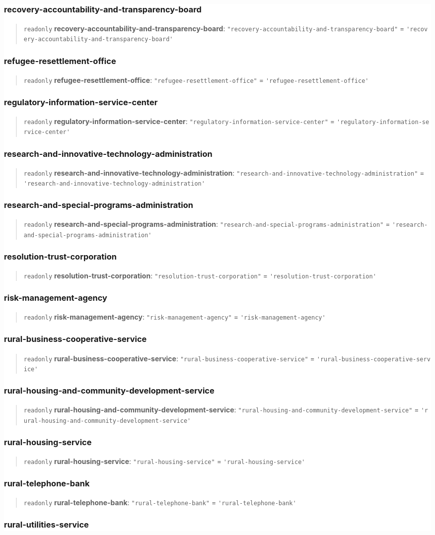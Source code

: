 ### recovery-accountability-and-transparency-board

> `readonly` **recovery-accountability-and-transparency-board**: `"recovery-accountability-and-transparency-board"` = `'recovery-accountability-and-transparency-board'`

### refugee-resettlement-office

> `readonly` **refugee-resettlement-office**: `"refugee-resettlement-office"` = `'refugee-resettlement-office'`

### regulatory-information-service-center

> `readonly` **regulatory-information-service-center**: `"regulatory-information-service-center"` = `'regulatory-information-service-center'`

### research-and-innovative-technology-administration

> `readonly` **research-and-innovative-technology-administration**: `"research-and-innovative-technology-administration"` = `'research-and-innovative-technology-administration'`

### research-and-special-programs-administration

> `readonly` **research-and-special-programs-administration**: `"research-and-special-programs-administration"` = `'research-and-special-programs-administration'`

### resolution-trust-corporation

> `readonly` **resolution-trust-corporation**: `"resolution-trust-corporation"` = `'resolution-trust-corporation'`

### risk-management-agency

> `readonly` **risk-management-agency**: `"risk-management-agency"` = `'risk-management-agency'`

### rural-business-cooperative-service

> `readonly` **rural-business-cooperative-service**: `"rural-business-cooperative-service"` = `'rural-business-cooperative-service'`

### rural-housing-and-community-development-service

> `readonly` **rural-housing-and-community-development-service**: `"rural-housing-and-community-development-service"` = `'rural-housing-and-community-development-service'`

### rural-housing-service

> `readonly` **rural-housing-service**: `"rural-housing-service"` = `'rural-housing-service'`

### rural-telephone-bank

> `readonly` **rural-telephone-bank**: `"rural-telephone-bank"` = `'rural-telephone-bank'`

### rural-utilities-service

